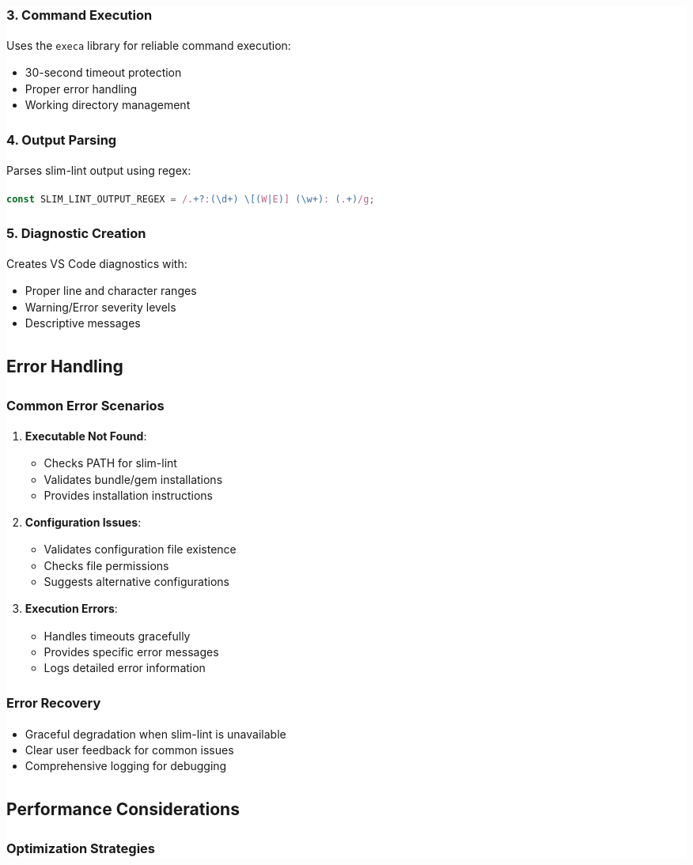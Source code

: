 ### 3. Command Execution

Uses the `execa` library for reliable command execution:

- 30-second timeout protection
- Proper error handling
- Working directory management

### 4. Output Parsing

Parses slim-lint output using regex:

```typescript
const SLIM_LINT_OUTPUT_REGEX = /.+?:(\d+) \[(W|E)] (\w+): (.+)/g;
```

### 5. Diagnostic Creation

Creates VS Code diagnostics with:

- Proper line and character ranges
- Warning/Error severity levels
- Descriptive messages

## Error Handling

### Common Error Scenarios

1. **Executable Not Found**:
   - Checks PATH for slim-lint
   - Validates bundle/gem installations
   - Provides installation instructions

2. **Configuration Issues**:
   - Validates configuration file existence
   - Checks file permissions
   - Suggests alternative configurations

3. **Execution Errors**:
   - Handles timeouts gracefully
   - Provides specific error messages
   - Logs detailed error information

### Error Recovery

- Graceful degradation when slim-lint is unavailable
- Clear user feedback for common issues
- Comprehensive logging for debugging

## Performance Considerations

### Optimization Strategies
